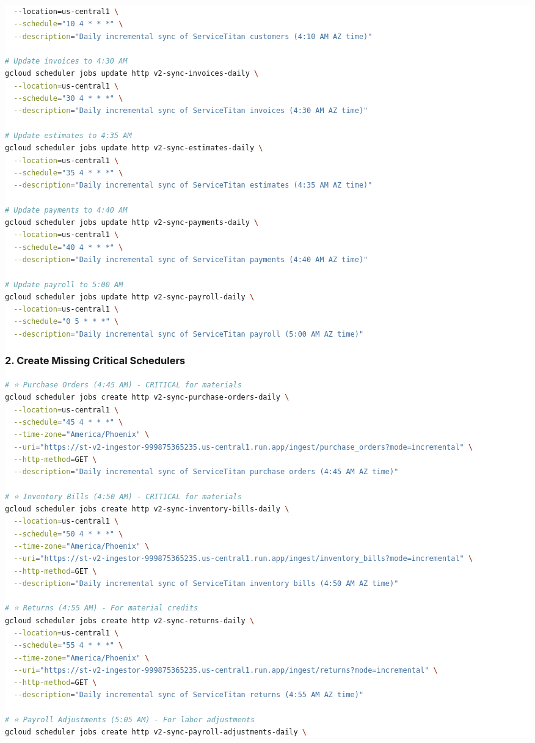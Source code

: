```bash
  --location=us-central1 \
  --schedule="10 4 * * *" \
  --description="Daily incremental sync of ServiceTitan customers (4:10 AM AZ time)"

# Update invoices to 4:30 AM
gcloud scheduler jobs update http v2-sync-invoices-daily \
  --location=us-central1 \
  --schedule="30 4 * * *" \
  --description="Daily incremental sync of ServiceTitan invoices (4:30 AM AZ time)"

# Update estimates to 4:35 AM
gcloud scheduler jobs update http v2-sync-estimates-daily \
  --location=us-central1 \
  --schedule="35 4 * * *" \
  --description="Daily incremental sync of ServiceTitan estimates (4:35 AM AZ time)"

# Update payments to 4:40 AM
gcloud scheduler jobs update http v2-sync-payments-daily \
  --location=us-central1 \
  --schedule="40 4 * * *" \
  --description="Daily incremental sync of ServiceTitan payments (4:40 AM AZ time)"

# Update payroll to 5:00 AM
gcloud scheduler jobs update http v2-sync-payroll-daily \
  --location=us-central1 \
  --schedule="0 5 * * *" \
  --description="Daily incremental sync of ServiceTitan payroll (5:00 AM AZ time)"
```

### 2. Create Missing Critical Schedulers

```bash
# ⭐ Purchase Orders (4:45 AM) - CRITICAL for materials
gcloud scheduler jobs create http v2-sync-purchase-orders-daily \
  --location=us-central1 \
  --schedule="45 4 * * *" \
  --time-zone="America/Phoenix" \
  --uri="https://st-v2-ingestor-999875365235.us-central1.run.app/ingest/purchase_orders?mode=incremental" \
  --http-method=GET \
  --description="Daily incremental sync of ServiceTitan purchase orders (4:45 AM AZ time)"

# ⭐ Inventory Bills (4:50 AM) - CRITICAL for materials
gcloud scheduler jobs create http v2-sync-inventory-bills-daily \
  --location=us-central1 \
  --schedule="50 4 * * *" \
  --time-zone="America/Phoenix" \
  --uri="https://st-v2-ingestor-999875365235.us-central1.run.app/ingest/inventory_bills?mode=incremental" \
  --http-method=GET \
  --description="Daily incremental sync of ServiceTitan inventory bills (4:50 AM AZ time)"

# ⭐ Returns (4:55 AM) - For material credits
gcloud scheduler jobs create http v2-sync-returns-daily \
  --location=us-central1 \
  --schedule="55 4 * * *" \
  --time-zone="America/Phoenix" \
  --uri="https://st-v2-ingestor-999875365235.us-central1.run.app/ingest/returns?mode=incremental" \
  --http-method=GET \
  --description="Daily incremental sync of ServiceTitan returns (4:55 AM AZ time)"

# ⭐ Payroll Adjustments (5:05 AM) - For labor adjustments
gcloud scheduler jobs create http v2-sync-payroll-adjustments-daily \
```